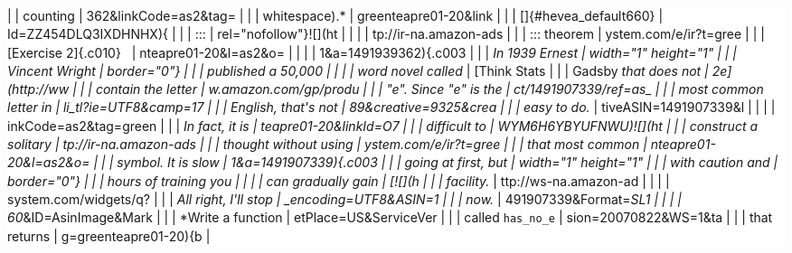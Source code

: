 |                       | counting              | 362&linkCode=as2&tag= |
|                       | whitespace).*         | greenteapre01-20&link |
|                       | []{#hevea_default660} | Id=ZZ454DLQ3IXDHNHX){ |
|                       | :::                   | rel="nofollow"}![](ht |
|                       |                       | tp://ir-na.amazon-ads |
|                       | ::: theorem           | ystem.com/e/ir?t=gree |
|                       | [Exercise 2]{.c010}   | nteapre01-20&l=as2&o= |
|                       |                       | 1&a=1491939362){.c003 |
|                       | *In 1939 Ernest       | width="1" height="1"  |
|                       | Vincent Wright        | border="0"}           |
|                       | published a 50,000    |                       |
|                       | word novel called*    | [Think Stats          |
|                       | Gadsby *that does not | 2e](http://ww         |
|                       | contain the letter    | w.amazon.com/gp/produ |
|                       | "e". Since "e" is the | ct/1491907339/ref=as_ |
|                       | most common letter in | li_tl?ie=UTF8&camp=17 |
|                       | English, that's not   | 89&creative=9325&crea |
|                       | easy to do.*          | tiveASIN=1491907339&l |
|                       |                       | inkCode=as2&tag=green |
|                       | *In fact, it is       | teapre01-20&linkId=O7 |
|                       | difficult to          | WYM6H6YBYUFNWU)![](ht |
|                       | construct a solitary  | tp://ir-na.amazon-ads |
|                       | thought without using | ystem.com/e/ir?t=gree |
|                       | that most common      | nteapre01-20&l=as2&o= |
|                       | symbol. It is slow    | 1&a=1491907339){.c003 |
|                       | going at first, but   | width="1" height="1"  |
|                       | with caution and      | border="0"}           |
|                       | hours of training you |                       |
|                       | can gradually gain    | [![](h                |
|                       | facility.*            | ttp://ws-na.amazon-ad |
|                       |                       | system.com/widgets/q? |
|                       | *All right, I'll stop | _encoding=UTF8&ASIN=1 |
|                       | now.*                 | 491907339&Format=_SL1 |
|                       |                       | 60_&ID=AsinImage&Mark |
|                       | *Write a function     | etPlace=US&ServiceVer |
|                       | called `has_no_e`     | sion=20070822&WS=1&ta |
|                       | that returns          | g=greenteapre01-20){b |